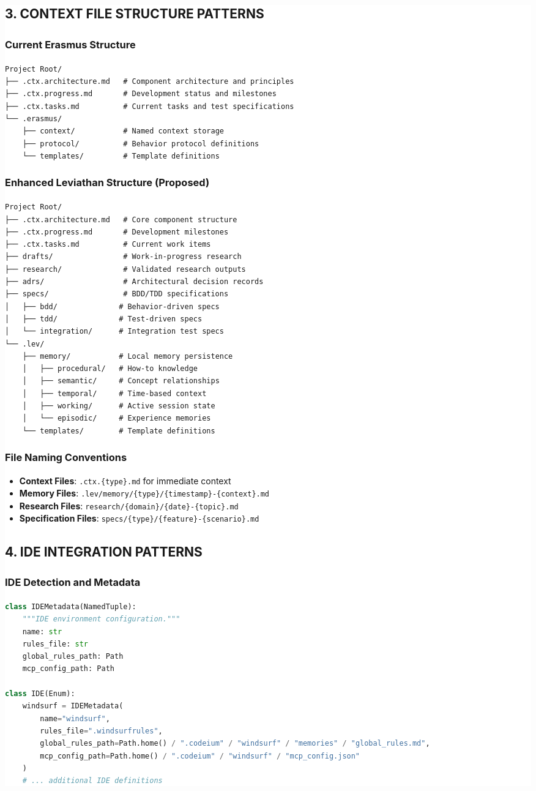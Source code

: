 ## 3. CONTEXT FILE STRUCTURE PATTERNS

### Current Erasmus Structure
```
Project Root/
├── .ctx.architecture.md   # Component architecture and principles
├── .ctx.progress.md       # Development status and milestones
├── .ctx.tasks.md          # Current tasks and test specifications
└── .erasmus/
    ├── context/           # Named context storage
    ├── protocol/          # Behavior protocol definitions
    └── templates/         # Template definitions
```

### Enhanced Leviathan Structure (Proposed)
```
Project Root/
├── .ctx.architecture.md   # Core component structure
├── .ctx.progress.md       # Development milestones
├── .ctx.tasks.md          # Current work items
├── drafts/                # Work-in-progress research
├── research/              # Validated research outputs
├── adrs/                  # Architectural decision records
├── specs/                 # BDD/TDD specifications
│   ├── bdd/              # Behavior-driven specs
│   ├── tdd/              # Test-driven specs
│   └── integration/      # Integration test specs
└── .lev/
    ├── memory/           # Local memory persistence
    │   ├── procedural/   # How-to knowledge
    │   ├── semantic/     # Concept relationships
    │   ├── temporal/     # Time-based context
    │   ├── working/      # Active session state
    │   └── episodic/     # Experience memories
    └── templates/        # Template definitions
```

### File Naming Conventions
- **Context Files**: `.ctx.{type}.md` for immediate context
- **Memory Files**: `.lev/memory/{type}/{timestamp}-{context}.md`
- **Research Files**: `research/{domain}/{date}-{topic}.md`
- **Specification Files**: `specs/{type}/{feature}-{scenario}.md`

## 4. IDE INTEGRATION PATTERNS

### IDE Detection and Metadata
```python
class IDEMetadata(NamedTuple):
    """IDE environment configuration."""
    name: str
    rules_file: str
    global_rules_path: Path
    mcp_config_path: Path

class IDE(Enum):
    windsurf = IDEMetadata(
        name="windsurf",
        rules_file=".windsurfrules",
        global_rules_path=Path.home() / ".codeium" / "windsurf" / "memories" / "global_rules.md",
        mcp_config_path=Path.home() / ".codeium" / "windsurf" / "mcp_config.json"
    )
    # ... additional IDE definitions
```